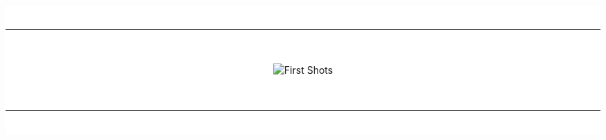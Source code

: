 <br/>

___________________________________________________________________________________________________

<br/>

<div><p align="center"><img alt="First Shots" width="900" style="border-width:0" src="Imagens/Capítulo-2/25.Os-Primeiros-Tiros-Disparados-v1.png"/></a></div>

<br/>

___________________________________________________________________________________________________

<br/>
